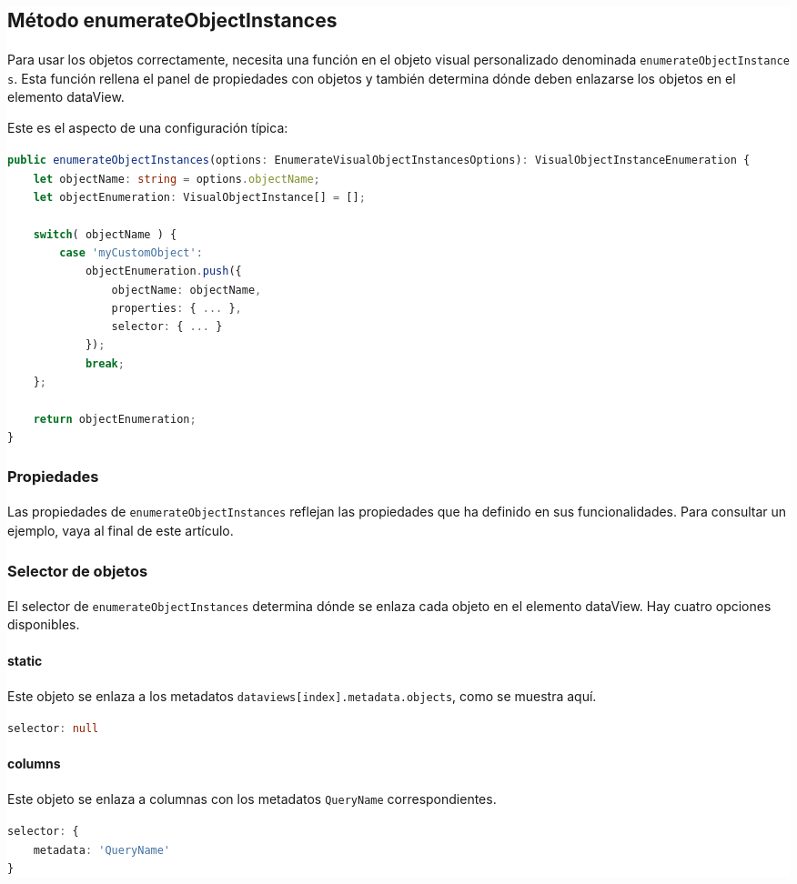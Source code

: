 ## <a name="the-enumerateobjectinstances-method"></a>Método enumerateObjectInstances

Para usar los objetos correctamente, necesita una función en el objeto visual personalizado denominada `enumerateObjectInstances`. Esta función rellena el panel de propiedades con objetos y también determina dónde deben enlazarse los objetos en el elemento dataView.  

Este es el aspecto de una configuración típica:

```typescript
public enumerateObjectInstances(options: EnumerateVisualObjectInstancesOptions): VisualObjectInstanceEnumeration {
    let objectName: string = options.objectName;
    let objectEnumeration: VisualObjectInstance[] = [];

    switch( objectName ) {
        case 'myCustomObject':
            objectEnumeration.push({
                objectName: objectName,
                properties: { ... },
                selector: { ... }
            });
            break;
    };

    return objectEnumeration;
}
```

### <a name="properties"></a>Propiedades

Las propiedades de `enumerateObjectInstances` reflejan las propiedades que ha definido en sus funcionalidades. Para consultar un ejemplo, vaya al final de este artículo.

### <a name="objects-selector"></a>Selector de objetos

El selector de `enumerateObjectInstances` determina dónde se enlaza cada objeto en el elemento dataView. Hay cuatro opciones disponibles.

#### <a name="static"></a>static

Este objeto se enlaza a los metadatos `dataviews[index].metadata.objects`, como se muestra aquí.

```typescript
selector: null
```

#### <a name="columns"></a>columns

Este objeto se enlaza a columnas con los metadatos `QueryName` correspondientes.

```typescript
selector: {
    metadata: 'QueryName'
}
```
